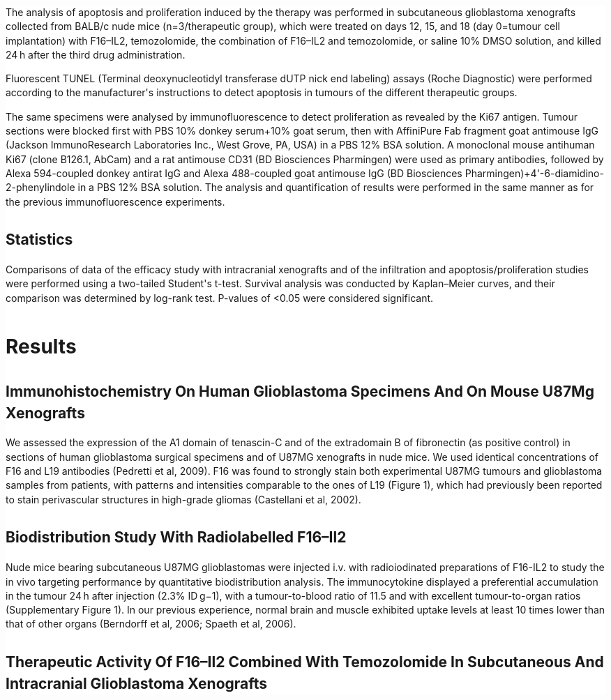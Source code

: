 The analysis of apoptosis and proliferation induced by the therapy was performed in subcutaneous glioblastoma xenografts collected from BALB/c nude mice (n=3/therapeutic group), which were treated on days 12, 15, and 18 (day 0=tumour cell implantation) with F16–IL2, temozolomide, the combination of F16–IL2 and temozolomide, or saline 10% DMSO solution, and killed 24 h after the third drug administration.

Fluorescent TUNEL (Terminal deoxynucleotidyl transferase dUTP nick end labeling) assays (Roche Diagnostic) were performed according to the manufacturer's instructions to detect apoptosis in tumours of the different therapeutic groups.

The same specimens were analysed by immunofluorescence to detect proliferation as revealed by the Ki67 antigen. Tumour sections were blocked first with PBS 10% donkey serum+10% goat serum, then with AffiniPure Fab fragment goat antimouse IgG (Jackson ImmunoResearch Laboratories Inc., West Grove, PA, USA) in a PBS 12% BSA solution. A monoclonal mouse antihuman Ki67 (clone B126.1, AbCam) and a rat antimouse CD31 (BD Biosciences Pharmingen) were used as primary antibodies, followed by Alexa 594-coupled donkey antirat IgG and Alexa 488-coupled goat antimouse IgG (BD Biosciences Pharmingen)+4'-6-diamidino-2-phenylindole in a PBS 12% BSA solution. The analysis and quantification of results were performed in the same manner as for the previous immunofluorescence experiments.

## Statistics

Comparisons of data of the efficacy study with intracranial xenografts and of the infiltration and apoptosis/proliferation studies were performed using a two-tailed Student's t-test. Survival analysis was conducted by Kaplan–Meier curves, and their comparison was determined by log-rank test. P-values of <0.05 were considered significant.

# Results

## Immunohistochemistry On Human Glioblastoma Specimens And On Mouse U87Mg Xenografts

We assessed the expression of the A1 domain of tenascin-C and of the extradomain B of fibronectin (as positive control) in sections of human glioblastoma surgical specimens and of U87MG xenografts in nude mice. We used identical concentrations of F16 and L19 antibodies (Pedretti et al, 2009). F16 was found to strongly stain both experimental U87MG tumours and glioblastoma samples from patients, with patterns and intensities comparable to the ones of L19 (Figure 1), which had previously been reported to stain perivascular structures in high-grade gliomas (Castellani et al, 2002).

## Biodistribution Study With Radiolabelled F16–Il2

Nude mice bearing subcutaneous U87MG glioblastomas were injected i.v. with radioiodinated preparations of F16-IL2 to study the in vivo targeting performance by quantitative biodistribution analysis. The immunocytokine displayed a preferential accumulation in the tumour 24 h after injection (2.3% ID g−1), with a tumour-to-blood ratio of 11.5 and with excellent tumour-to-organ ratios (Supplementary Figure 1). In our previous experience, normal brain and muscle exhibited uptake levels at least 10 times lower than that of other organs (Berndorff et al, 2006; Spaeth et al, 2006).

## Therapeutic Activity Of F16–Il2 Combined With Temozolomide In Subcutaneous And Intracranial Glioblastoma Xenografts
